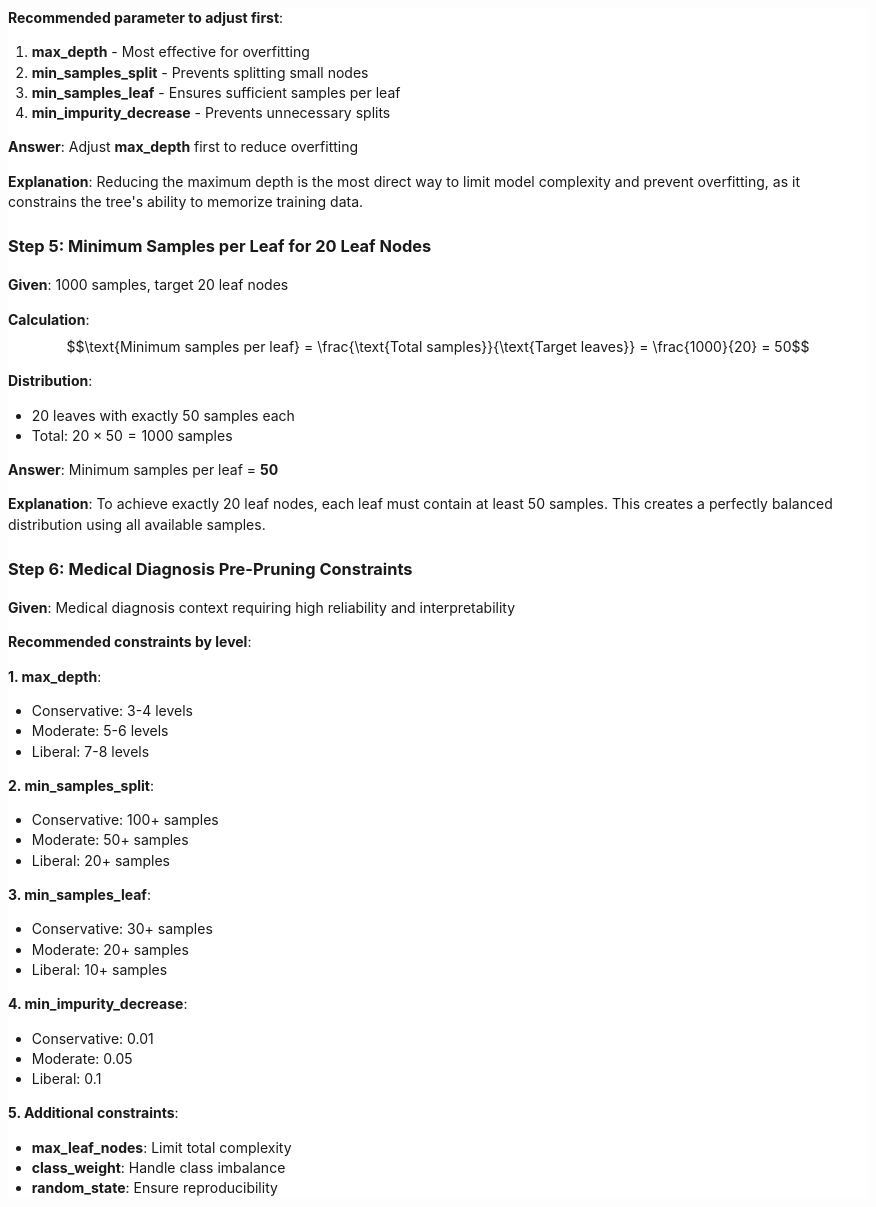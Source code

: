**Recommended parameter to adjust first**:
1. **max_depth** - Most effective for overfitting
2. **min_samples_split** - Prevents splitting small nodes
3. **min_samples_leaf** - Ensures sufficient samples per leaf
4. **min_impurity_decrease** - Prevents unnecessary splits

**Answer**: Adjust **max_depth** first to reduce overfitting

**Explanation**: Reducing the maximum depth is the most direct way to limit model complexity and prevent overfitting, as it constrains the tree's ability to memorize training data.

### Step 5: Minimum Samples per Leaf for 20 Leaf Nodes
**Given**: 1000 samples, target 20 leaf nodes

**Calculation**:
$$\text{Minimum samples per leaf} = \frac{\text{Total samples}}{\text{Target leaves}} = \frac{1000}{20} = 50$$

**Distribution**:
- 20 leaves with exactly 50 samples each
- Total: $20 \times 50 = 1000$ samples

**Answer**: Minimum samples per leaf = **50**

**Explanation**: To achieve exactly 20 leaf nodes, each leaf must contain at least 50 samples. This creates a perfectly balanced distribution using all available samples.

### Step 6: Medical Diagnosis Pre-Pruning Constraints
**Given**: Medical diagnosis context requiring high reliability and interpretability

**Recommended constraints by level**:

**1. max_depth**:
- Conservative: 3-4 levels
- Moderate: 5-6 levels
- Liberal: 7-8 levels

**2. min_samples_split**:
- Conservative: 100+ samples
- Moderate: 50+ samples
- Liberal: 20+ samples

**3. min_samples_leaf**:
- Conservative: 30+ samples
- Moderate: 20+ samples
- Liberal: 10+ samples

**4. min_impurity_decrease**:
- Conservative: 0.01
- Moderate: 0.05
- Liberal: 0.1

**5. Additional constraints**:
- **max_leaf_nodes**: Limit total complexity
- **class_weight**: Handle class imbalance
- **random_state**: Ensure reproducibility
